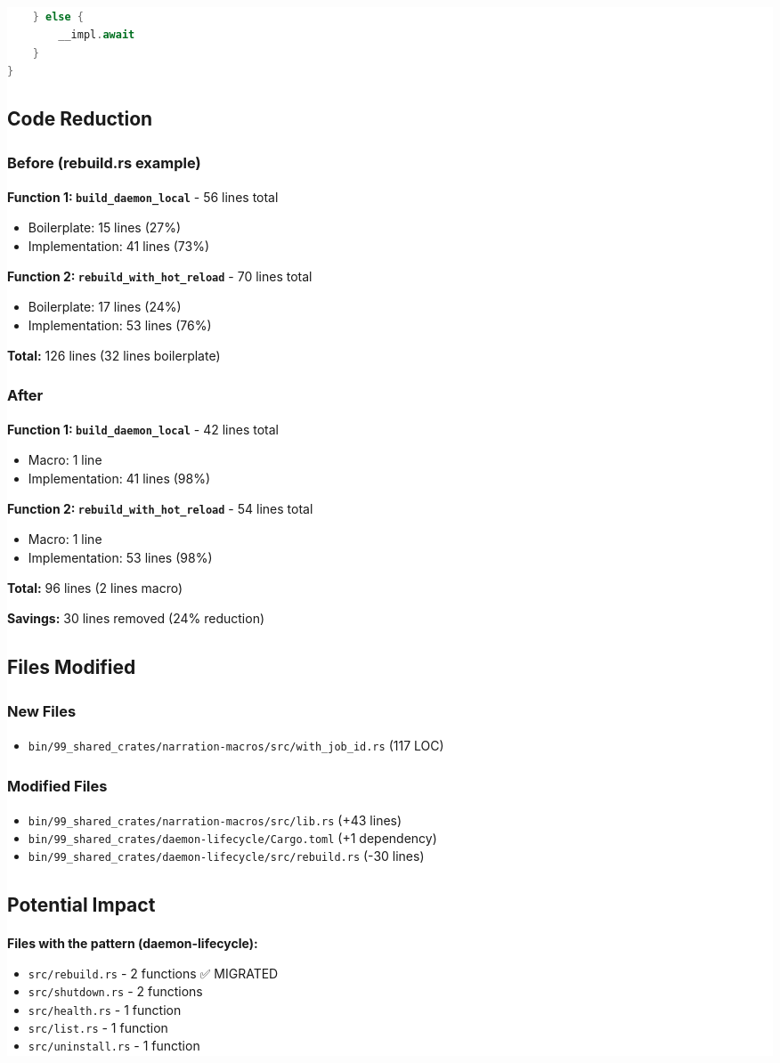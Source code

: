 ```rust
    } else {
        __impl.await
    }
}
```

## Code Reduction

### Before (rebuild.rs example)

**Function 1: `build_daemon_local`** - 56 lines total
- Boilerplate: 15 lines (27%)
- Implementation: 41 lines (73%)

**Function 2: `rebuild_with_hot_reload`** - 70 lines total
- Boilerplate: 17 lines (24%)
- Implementation: 53 lines (76%)

**Total:** 126 lines (32 lines boilerplate)

### After

**Function 1: `build_daemon_local`** - 42 lines total
- Macro: 1 line
- Implementation: 41 lines (98%)

**Function 2: `rebuild_with_hot_reload`** - 54 lines total
- Macro: 1 line
- Implementation: 53 lines (98%)

**Total:** 96 lines (2 lines macro)

**Savings:** 30 lines removed (24% reduction)

## Files Modified

### New Files
- `bin/99_shared_crates/narration-macros/src/with_job_id.rs` (117 LOC)

### Modified Files
- `bin/99_shared_crates/narration-macros/src/lib.rs` (+43 lines)
- `bin/99_shared_crates/daemon-lifecycle/Cargo.toml` (+1 dependency)
- `bin/99_shared_crates/daemon-lifecycle/src/rebuild.rs` (-30 lines)

## Potential Impact

**Files with the pattern (daemon-lifecycle):**
- `src/rebuild.rs` - 2 functions ✅ MIGRATED
- `src/shutdown.rs` - 2 functions
- `src/health.rs` - 1 function
- `src/list.rs` - 1 function
- `src/uninstall.rs` - 1 function
